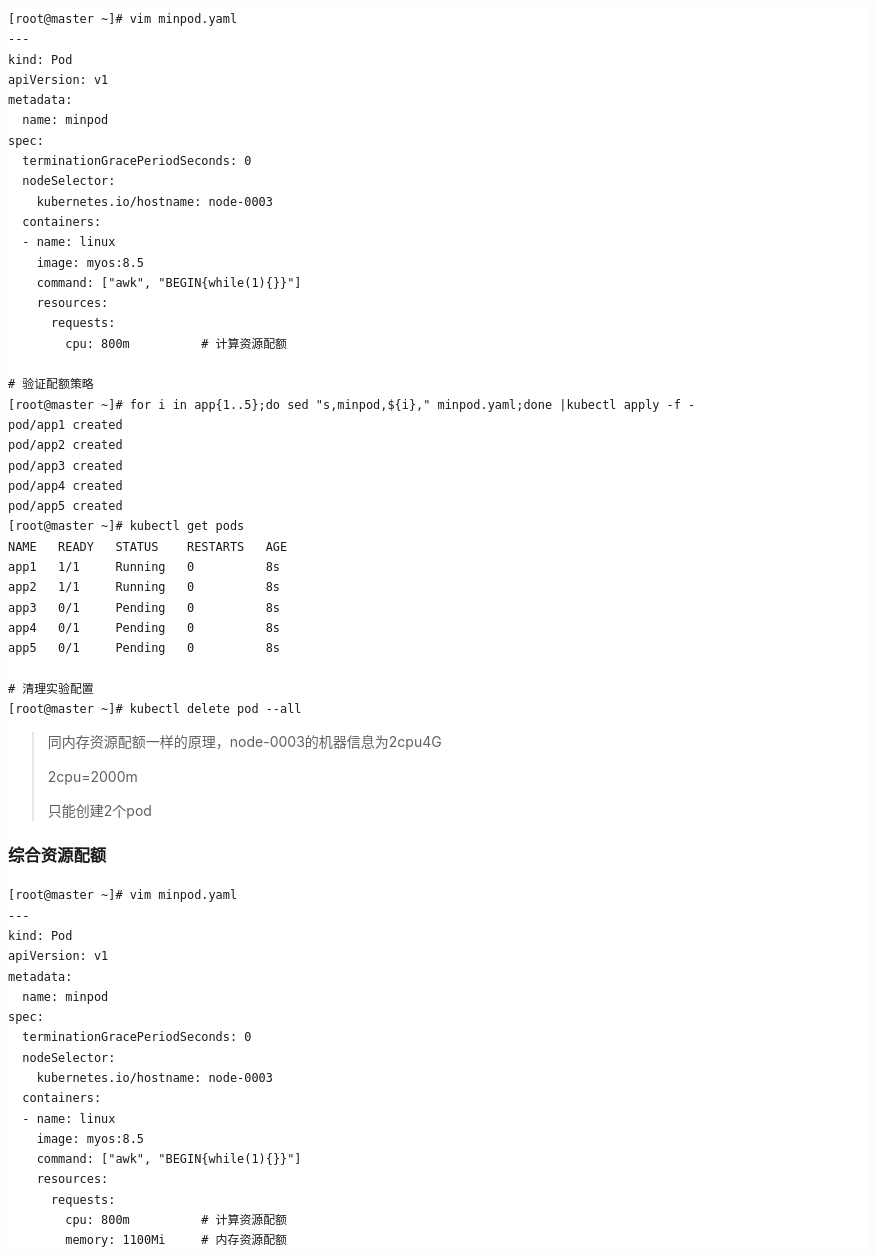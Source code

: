 ```shell
[root@master ~]# vim minpod.yaml 
---
kind: Pod
apiVersion: v1
metadata:
  name: minpod
spec:
  terminationGracePeriodSeconds: 0
  nodeSelector:
    kubernetes.io/hostname: node-0003
  containers:
  - name: linux
    image: myos:8.5
    command: ["awk", "BEGIN{while(1){}}"]
    resources:
      requests:
        cpu: 800m          # 计算资源配额

# 验证配额策略
[root@master ~]# for i in app{1..5};do sed "s,minpod,${i}," minpod.yaml;done |kubectl apply -f -
pod/app1 created
pod/app2 created
pod/app3 created
pod/app4 created
pod/app5 created
[root@master ~]# kubectl get pods
NAME   READY   STATUS    RESTARTS   AGE
app1   1/1     Running   0          8s
app2   1/1     Running   0          8s
app3   0/1     Pending   0          8s
app4   0/1     Pending   0          8s
app5   0/1     Pending   0          8s

# 清理实验配置
[root@master ~]# kubectl delete pod --all
```

> 同内存资源配额一样的原理，node-0003的机器信息为2cpu4G
>
> 2cpu=2000m
>
> 只能创建2个pod

### 综合资源配额

```shell
[root@master ~]# vim minpod.yaml 
---
kind: Pod
apiVersion: v1
metadata:
  name: minpod
spec:
  terminationGracePeriodSeconds: 0
  nodeSelector:
    kubernetes.io/hostname: node-0003
  containers:
  - name: linux
    image: myos:8.5
    command: ["awk", "BEGIN{while(1){}}"]
    resources:
      requests:
        cpu: 800m          # 计算资源配额
        memory: 1100Mi     # 内存资源配额       
```